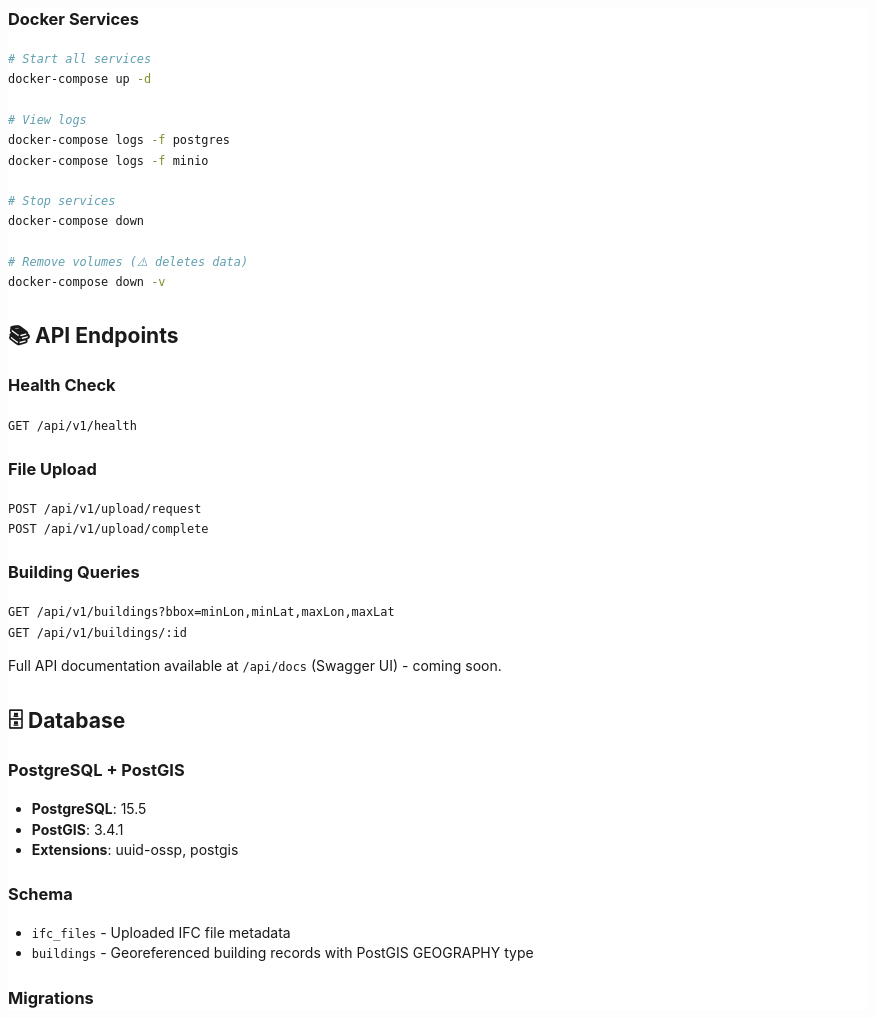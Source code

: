 ### Docker Services

```bash
# Start all services
docker-compose up -d

# View logs
docker-compose logs -f postgres
docker-compose logs -f minio

# Stop services
docker-compose down

# Remove volumes (⚠️ deletes data)
docker-compose down -v
```

## 📚 API Endpoints

### Health Check
```http
GET /api/v1/health
```

### File Upload
```http
POST /api/v1/upload/request
POST /api/v1/upload/complete
```

### Building Queries
```http
GET /api/v1/buildings?bbox=minLon,minLat,maxLon,maxLat
GET /api/v1/buildings/:id
```

Full API documentation available at `/api/docs` (Swagger UI) - coming soon.

## 🗄️ Database

### PostgreSQL + PostGIS

- **PostgreSQL**: 15.5
- **PostGIS**: 3.4.1
- **Extensions**: uuid-ossp, postgis

### Schema

- `ifc_files` - Uploaded IFC file metadata
- `buildings` - Georeferenced building records with PostGIS GEOGRAPHY type

### Migrations

